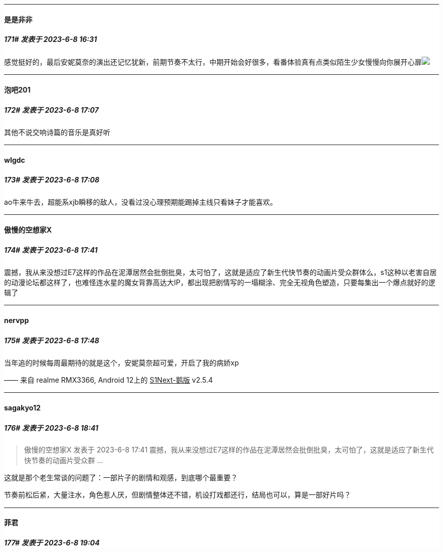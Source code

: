 *****

####  是是非非  
##### 171#       发表于 2023-6-8 16:31

感觉挺好的，最后安妮莫奈的演出还记忆犹新，前期节奏不太行，中期开始会好很多，看番体验真有点类似陌生少女慢慢向你展开心扉<img src="https://static.saraba1st.com/image/smiley/face2017/072.png" referrerpolicy="no-referrer">

*****

####  泡吧201  
##### 172#       发表于 2023-6-8 17:07

其他不说交响诗篇的音乐是真好听

*****

####  wlgdc  
##### 173#       发表于 2023-6-8 17:08

ao牛来牛去，超能系xjb瞬移的敌人，没看过没心理预期能踢掉主线只看妹子才能喜欢。

*****

####  傲慢的空想家X  
##### 174#       发表于 2023-6-8 17:41

震撼，我从来没想过E7这样的作品在泥潭居然会批倒批臭，太可怕了，这就是适应了新生代快节奏的动画片受众群体么，s1这种以老害自居的动漫论坛都这样了，也难怪连水星的魔女背靠高达大IP，都出现把剧情写的一塌糊涂、完全无视角色塑造，只要每集出一个爆点就好的逻辑了

*****

####  nervpp  
##### 175#       发表于 2023-6-8 17:48

当年追的时候每周最期待的就是这个，安妮莫奈超可爱，开启了我的病娇xp

—— 来自 realme RMX3366, Android 12上的 [S1Next-鹅版](https://github.com/ykrank/S1-Next/releases) v2.5.4

*****

####  sagakyo12  
##### 176#       发表于 2023-6-8 18:41

<blockquote>傲慢的空想家X 发表于 2023-6-8 17:41
震撼，我从来没想过E7这样的作品在泥潭居然会批倒批臭，太可怕了，这就是适应了新生代快节奏的动画片受众群 ...</blockquote>
这就是那个老生常谈的问题了：一部片子的剧情和观感，到底哪个最重要？

节奏前松后紧，大量注水，角色惹人厌，但剧情整体还不错，机设打戏都还行，结局也可以，算是一部好片吗？

*****

####  菲君  
##### 177#       发表于 2023-6-8 19:04
